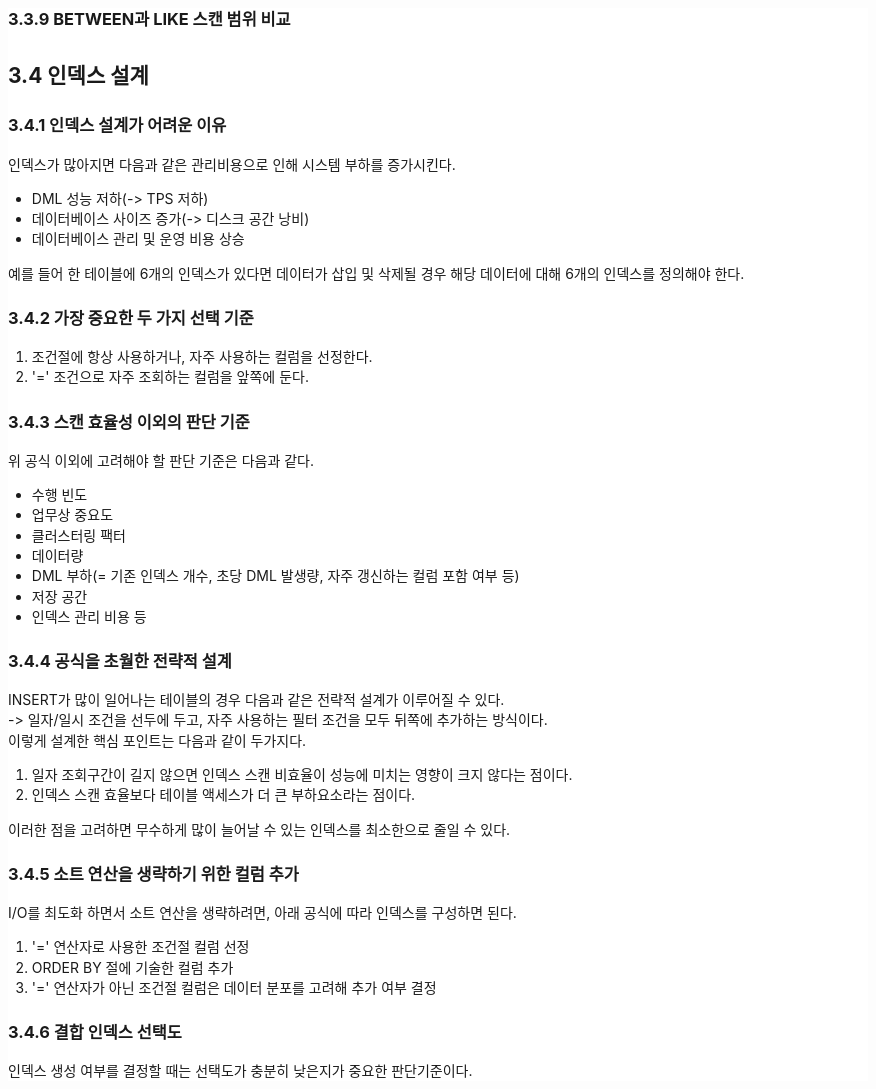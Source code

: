 ### 3.3.9 BETWEEN과 LIKE 스캔 범위 비교

## 3.4 인덱스 설계

### 3.4.1 인덱스 설계가 어려운 이유

인덱스가 많아지면 다음과 같은 관리비용으로 인해 시스템 부하를 증가시킨다.

- DML 성능 저하(-> TPS 저하)
- 데이터베이스 사이즈 증가(-> 디스크 공간 낭비)
- 데이터베이스 관리 및 운영 비용 상승

예를 들어 한 테이블에 6개의 인덱스가 있다면 데이터가 삽입 및 삭제될 경우 해당 데이터에 대해 6개의 인덱스를 정의해야 한다.

### 3.4.2 가장 중요한 두 가지 선택 기준

1. 조건절에 항상 사용하거나, 자주 사용하는 컬럼을 선정한다.
2. '=' 조건으로 자주 조회하는 컬럼을 앞쪽에 둔다.

### 3.4.3 스캔 효율성 이외의 판단 기준

위 공식 이외에 고려해야 할 판단 기준은 다음과 같다.

- 수행 빈도
- 업무상 중요도
- 클러스터링 팩터
- 데이터량
- DML 부하(= 기존 인덱스 개수, 초당 DML 발생량, 자주 갱신하는 컬럼 포함 여부 등)
- 저장 공간
- 인덱스 관리 비용 등

### 3.4.4 공식을 초월한 전략적 설계

INSERT가 많이 일어나는 테이블의 경우 다음과 같은 전략적 설계가 이루어질 수 있다.  
-> 일자/일시 조건을 선두에 두고, 자주 사용하는 필터 조건을 모두 뒤쪽에 추가하는 방식이다.  
이렇게 설계한 핵심 포인트는 다음과 같이 두가지다.

1. 일자 조회구간이 길지 않으면 인덱스 스캔 비효율이 성능에 미치는 영향이 크지 않다는 점이다.
2. 인덱스 스캔 효율보다 테이블 액세스가 더 큰 부하요소라는 점이다.

이러한 점을 고려하면 무수하게 많이 늘어날 수 있는 인덱스를 최소한으로 줄일 수 있다.

### 3.4.5 소트 연산을 생략하기 위한 컬럼 추가

I/O를 최도화 하면서 소트 연산을 생략하려면, 아래 공식에 따라 인덱스를 구성하면 된다.

1. '=' 연산자로 사용한 조건절 컬럼 선정
2. ORDER BY 절에 기술한 컬럼 추가
3. '=' 연산자가 아닌 조건절 컬럼은 데이터 분포를 고려해 추가 여부 결정

### 3.4.6 결합 인덱스 선택도

인덱스 생성 여부를 결정할 때는 선택도가 충분히 낮은지가 중요한 판단기준이다.
